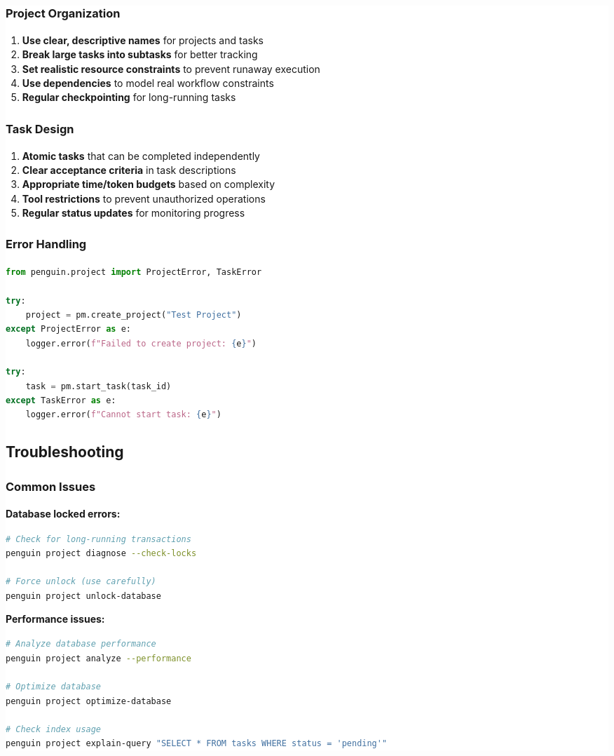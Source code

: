 ### Project Organization
1. **Use clear, descriptive names** for projects and tasks
2. **Break large tasks into subtasks** for better tracking
3. **Set realistic resource constraints** to prevent runaway execution
4. **Use dependencies** to model real workflow constraints
5. **Regular checkpointing** for long-running tasks

### Task Design
1. **Atomic tasks** that can be completed independently
2. **Clear acceptance criteria** in task descriptions
3. **Appropriate time/token budgets** based on complexity
4. **Tool restrictions** to prevent unauthorized operations
5. **Regular status updates** for monitoring progress

### Error Handling
```python
from penguin.project import ProjectError, TaskError

try:
    project = pm.create_project("Test Project")
except ProjectError as e:
    logger.error(f"Failed to create project: {e}")
    
try:
    task = pm.start_task(task_id)
except TaskError as e:
    logger.error(f"Cannot start task: {e}")
```

## Troubleshooting

### Common Issues

**Database locked errors:**
```bash
# Check for long-running transactions
penguin project diagnose --check-locks

# Force unlock (use carefully)
penguin project unlock-database
```

**Performance issues:**
```bash
# Analyze database performance
penguin project analyze --performance

# Optimize database
penguin project optimize-database

# Check index usage
penguin project explain-query "SELECT * FROM tasks WHERE status = 'pending'"
```
